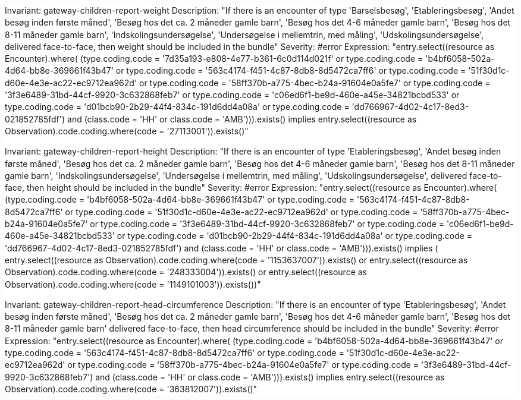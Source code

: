 Invariant: gateway-children-report-weight
Description: "If there is an encounter of type 'Barselsbesøg', 'Etableringsbesøg', 'Andet besøg inden første måned', 'Besøg hos det ca. 2 måneder gamle barn', 'Besøg hos det 4-6 måneder gamle barn', 'Besøg hos det 8-11 måneder gamle barn', 'Indskolingsundersøgelse', 'Undersøgelse i mellemtrin, med måling', 'Udskolingsundersøgelse',  delivered face-to-face, then weight should be included in the bundle"
Severity: #error
Expression: "entry.select((resource as Encounter).where(
    (type.coding.code = '7d35a193-e808-4e77-b361-6c0d114d021f'
    or type.coding.code = 'b4bf6058-502a-4d64-bb8e-369661f43b47'
    or type.coding.code = '563c4174-f451-4c87-8db8-8d5472ca7ff6'
    or type.coding.code = '51f30d1c-d60e-4e3e-ac22-ec9712ea962d'
    or type.coding.code = '58ff370b-a775-4bec-b24a-91604e0a5fe7'
    or type.coding.code = '3f3e6489-31bd-44cf-9920-3c632868feb7'
    or type.coding.code = 'c06ed6f1-be9d-460e-a45e-34821bcbd533'
    or type.coding.code = 'd01bcb90-2b29-44f4-834c-191d6dd4a08a'
    or type.coding.code = 'dd766967-4d02-4c17-8ed3-021852785fdf')
    and
    (class.code = 'HH'
    or class.code = 'AMB'))).exists() implies 
    entry.select((resource as Observation).code.coding.where(code = '27113001')).exists()"

Invariant: gateway-children-report-height
Description: "If there is an encounter of type 'Etableringsbesøg', 'Andet besøg inden første måned', 'Besøg hos det ca. 2 måneder gamle barn', 'Besøg hos det 4-6 måneder gamle barn', 'Besøg hos det 8-11 måneder gamle barn', 'Indskolingsundersøgelse', 'Undersøgelse i mellemtrin, med måling', 'Udskolingsundersøgelse',  delivered face-to-face, then height should be included in the bundle"
Severity: #error
Expression: "entry.select((resource as Encounter).where(
    (type.coding.code = 'b4bf6058-502a-4d64-bb8e-369661f43b47'
    or type.coding.code = '563c4174-f451-4c87-8db8-8d5472ca7ff6'
    or type.coding.code = '51f30d1c-d60e-4e3e-ac22-ec9712ea962d'
    or type.coding.code = '58ff370b-a775-4bec-b24a-91604e0a5fe7'
    or type.coding.code = '3f3e6489-31bd-44cf-9920-3c632868feb7'
    or type.coding.code = 'c06ed6f1-be9d-460e-a45e-34821bcbd533'
    or type.coding.code = 'd01bcb90-2b29-44f4-834c-191d6dd4a08a'
    or type.coding.code = 'dd766967-4d02-4c17-8ed3-021852785fdf')
    and
    (class.code = 'HH'
    or class.code = 'AMB'))).exists() implies (
    entry.select((resource as Observation).code.coding.where(code = '1153637007')).exists()
    or entry.select((resource as Observation).code.coding.where(code = '248333004')).exists()
    or entry.select((resource as Observation).code.coding.where(code = '1149101003')).exists())"

Invariant: gateway-children-report-head-circumference
Description: "If there is an encounter of type 'Etableringsbesøg', 'Andet besøg inden første måned', 'Besøg hos det ca. 2 måneder gamle barn', 'Besøg hos det 4-6 måneder gamle barn', 'Besøg hos det 8-11 måneder gamle barn' delivered face-to-face, then head circumference should be included in the bundle"
Severity: #error
Expression: "entry.select((resource as Encounter).where(
    (type.coding.code = 'b4bf6058-502a-4d64-bb8e-369661f43b47'
    or type.coding.code = '563c4174-f451-4c87-8db8-8d5472ca7ff6'
    or type.coding.code = '51f30d1c-d60e-4e3e-ac22-ec9712ea962d'
    or type.coding.code = '58ff370b-a775-4bec-b24a-91604e0a5fe7'
    or type.coding.code = '3f3e6489-31bd-44cf-9920-3c632868feb7')
    and
    (class.code = 'HH'
    or class.code = 'AMB'))).exists() implies 
    entry.select((resource as Observation).code.coding.where(code = '363812007')).exists()"
